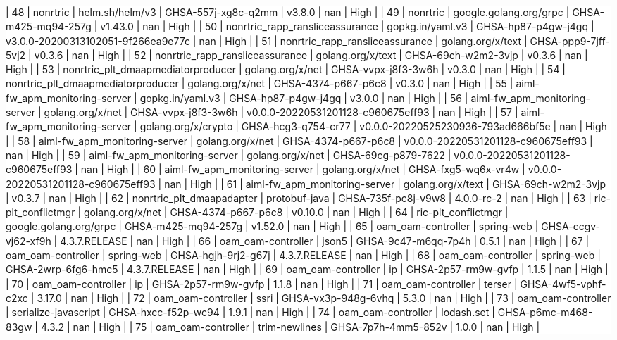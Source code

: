 |     48 | nonrtric                                   | helm.sh/helm/v3                     | GHSA-557j-xg8c-q2mm | v3.8.0                                                     |             nan | High       |
|     49 | nonrtric                                   | google.golang.org/grpc              | GHSA-m425-mq94-257g | v1.43.0                                                    |             nan | High       |
|     50 | nonrtric_rapp_ransliceassurance            | gopkg.in/yaml.v3                    | GHSA-hp87-p4gw-j4gq | v3.0.0-20200313102051-9f266ea9e77c                         |             nan | High       |
|     51 | nonrtric_rapp_ransliceassurance            | golang.org/x/text                   | GHSA-ppp9-7jff-5vj2 | v0.3.6                                                     |             nan | High       |
|     52 | nonrtric_rapp_ransliceassurance            | golang.org/x/text                   | GHSA-69ch-w2m2-3vjp | v0.3.6                                                     |             nan | High       |
|     53 | nonrtric_plt_dmaapmediatorproducer         | golang.org/x/net                    | GHSA-vvpx-j8f3-3w6h | v0.3.0                                                     |             nan | High       |
|     54 | nonrtric_plt_dmaapmediatorproducer         | golang.org/x/net                    | GHSA-4374-p667-p6c8 | v0.3.0                                                     |             nan | High       |
|     55 | aiml-fw_apm_monitoring-server              | gopkg.in/yaml.v3                    | GHSA-hp87-p4gw-j4gq | v3.0.0                                                     |             nan | High       |
|     56 | aiml-fw_apm_monitoring-server              | golang.org/x/net                    | GHSA-vvpx-j8f3-3w6h | v0.0.0-20220531201128-c960675eff93                         |             nan | High       |
|     57 | aiml-fw_apm_monitoring-server              | golang.org/x/crypto                 | GHSA-hcg3-q754-cr77 | v0.0.0-20220525230936-793ad666bf5e                         |             nan | High       |
|     58 | aiml-fw_apm_monitoring-server              | golang.org/x/net                    | GHSA-4374-p667-p6c8 | v0.0.0-20220531201128-c960675eff93                         |             nan | High       |
|     59 | aiml-fw_apm_monitoring-server              | golang.org/x/net                    | GHSA-69cg-p879-7622 | v0.0.0-20220531201128-c960675eff93                         |             nan | High       |
|     60 | aiml-fw_apm_monitoring-server              | golang.org/x/net                    | GHSA-fxg5-wq6x-vr4w | v0.0.0-20220531201128-c960675eff93                         |             nan | High       |
|     61 | aiml-fw_apm_monitoring-server              | golang.org/x/text                   | GHSA-69ch-w2m2-3vjp | v0.3.7                                                     |             nan | High       |
|     62 | nonrtric_plt_dmaapadapter                  | protobuf-java                       | GHSA-735f-pc8j-v9w8 | 4.0.0-rc-2                                                 |             nan | High       |
|     63 | ric-plt_conflictmgr                        | golang.org/x/net                    | GHSA-4374-p667-p6c8 | v0.10.0                                                    |             nan | High       |
|     64 | ric-plt_conflictmgr                        | google.golang.org/grpc              | GHSA-m425-mq94-257g | v1.52.0                                                    |             nan | High       |
|     65 | oam_oam-controller                         | spring-web                          | GHSA-ccgv-vj62-xf9h | 4.3.7.RELEASE                                              |             nan | High       |
|     66 | oam_oam-controller                         | json5                               | GHSA-9c47-m6qq-7p4h | 0.5.1                                                      |             nan | High       |
|     67 | oam_oam-controller                         | spring-web                          | GHSA-hgjh-9rj2-g67j | 4.3.7.RELEASE                                              |             nan | High       |
|     68 | oam_oam-controller                         | spring-web                          | GHSA-2wrp-6fg6-hmc5 | 4.3.7.RELEASE                                              |             nan | High       |
|     69 | oam_oam-controller                         | ip                                  | GHSA-2p57-rm9w-gvfp | 1.1.5                                                      |             nan | High       |
|     70 | oam_oam-controller                         | ip                                  | GHSA-2p57-rm9w-gvfp | 1.1.8                                                      |             nan | High       |
|     71 | oam_oam-controller                         | terser                              | GHSA-4wf5-vphf-c2xc | 3.17.0                                                     |             nan | High       |
|     72 | oam_oam-controller                         | ssri                                | GHSA-vx3p-948g-6vhq | 5.3.0                                                      |             nan | High       |
|     73 | oam_oam-controller                         | serialize-javascript                | GHSA-hxcc-f52p-wc94 | 1.9.1                                                      |             nan | High       |
|     74 | oam_oam-controller                         | lodash.set                          | GHSA-p6mc-m468-83gw | 4.3.2                                                      |             nan | High       |
|     75 | oam_oam-controller                         | trim-newlines                       | GHSA-7p7h-4mm5-852v | 1.0.0                                                      |             nan | High       |